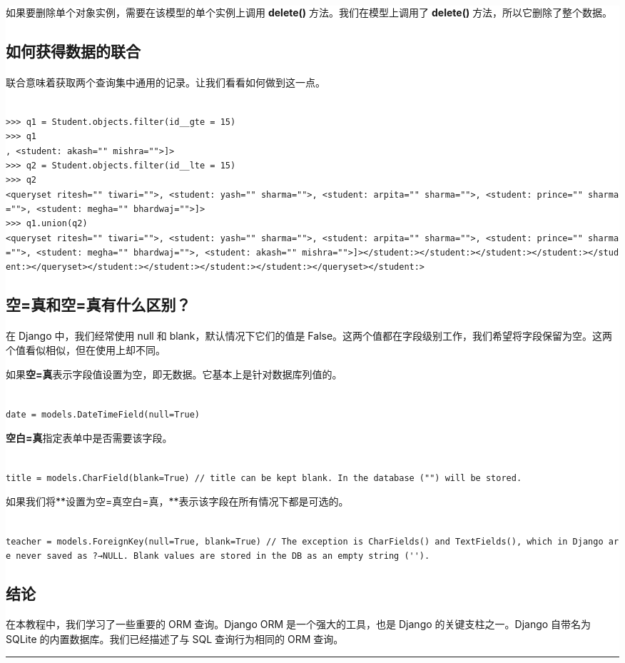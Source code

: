 如果要删除单个对象实例，需要在该模型的单个实例上调用 **delete()** 方法。我们在模型上调用了 **delete()** 方法，所以它删除了整个数据。

## 如何获得数据的联合

联合意味着获取两个查询集中通用的记录。让我们看看如何做到这一点。

```

>>> q1 = Student.objects.filter(id__gte = 15)  
>>> q1
, <student: akash="" mishra="">]>
>>> q2 = Student.objects.filter(id__lte = 15)  
>>> q2
<queryset ritesh="" tiwari="">, <student: yash="" sharma="">, <student: arpita="" sharma="">, <student: prince="" sharma="">, <student: megha="" bhardwaj="">]>
>>> q1.union(q2)
<queryset ritesh="" tiwari="">, <student: yash="" sharma="">, <student: arpita="" sharma="">, <student: prince="" sharma="">, <student: megha="" bhardwaj="">, <student: akash="" mishra="">]></student:></student:></student:></student:></student:></queryset></student:></student:></student:></student:></queryset></student:> 
```

## 空=真和空=真有什么区别？

在 Django 中，我们经常使用 null 和 blank，默认情况下它们的值是 False。这两个值都在字段级别工作，我们希望将字段保留为空。这两个值看似相似，但在使用上却不同。

如果**空=真**表示字段值设置为空，即无数据。它基本上是针对数据库列值的。

```

date = models.DateTimeField(null=True)

```

**空白=真**指定表单中是否需要该字段。

```

title = models.CharField(blank=True) // title can be kept blank. In the database ("") will be stored.

```

如果我们将**设置为空=真空白=真，**表示该字段在所有情况下都是可选的。

```

teacher = models.ForeignKey(null=True, blank=True) // The exception is CharFields() and TextFields(), which in Django are never saved as ?→NULL. Blank values are stored in the DB as an empty string ('').

```

## 结论

在本教程中，我们学习了一些重要的 ORM 查询。Django ORM 是一个强大的工具，也是 Django 的关键支柱之一。Django 自带名为 SQLite 的内置数据库。我们已经描述了与 SQL 查询行为相同的 ORM 查询。

* * *